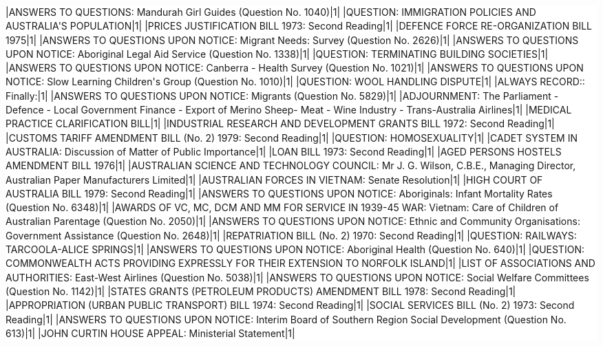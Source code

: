 |ANSWERS TO QUESTIONS: Mandurah Girl Guides (Question No. 1040)|1|
|QUESTION: IMMIGRATION POLICIES AND AUSTRALIA'S POPULATION|1|
|PRICES JUSTIFICATION BILL 1973: Second Reading|1|
|DEFENCE FORCE RE-ORGANIZATION BILL 1975|1|
|ANSWERS TO QUESTIONS UPON NOTICE: Migrant Needs: Survey (Question No. 2626)|1|
|ANSWERS TO QUESTIONS UPON NOTICE: Aboriginal Legal Aid Service (Question No. 1338)|1|
|QUESTION: TERMINATING BUILDING SOCIETIES|1|
|ANSWERS TO QUESTIONS UPON NOTICE: Canberra - Health Survey (Question No. 1021)|1|
|ANSWERS TO QUESTIONS UPON NOTICE: Slow Learning Children's Group (Question No. 1010)|1|
|QUESTION: WOOL HANDLING DISPUTE|1|
|ALWAYS RECORD:: Finally:|1|
|ANSWERS TO QUESTIONS UPON NOTICE: Migrants (Question No. 5829)|1|
|ADJOURNMENT: The Parliament - Defence - Local Government Finance - Export of Merino Sheep- Meat - Wine Industry - Trans-Australia Airlines|1|
|MEDICAL PRACTICE CLARIFICATION BILL|1|
|INDUSTRIAL RESEARCH AND DEVELOPMENT GRANTS BILL 1972: Second Reading|1|
|CUSTOMS TARIFF AMENDMENT BILL (No. 2) 1979: Second Reading|1|
|QUESTION: HOMOSEXUALITY|1|
|CADET SYSTEM IN AUSTRALIA: Discussion of Matter of Public Importance|1|
|LOAN BILL 1973: Second Reading|1|
|AGED PERSONS HOSTELS AMENDMENT BILL 1976|1|
|AUSTRALIAN SCIENCE AND TECHNOLOGY COUNCIL: Mr J. G. Wilson, C.B.E., Managing Director, Australian Paper Manufacturers Limited|1|
|AUSTRALIAN FORCES IN VIETNAM: Senate Resolution|1|
|HIGH COURT OF AUSTRALIA BILL 1979: Second Reading|1|
|ANSWERS TO QUESTIONS UPON NOTICE: Aboriginals: Infant Mortality Rates (Question No. 6348)|1|
|AWARDS OF VC, MC, DCM AND MM FOR SERVICE IN 1939-45 WAR: Vietnam: Care of Children of Australian Parentage (Question No. 2050)|1|
|ANSWERS TO QUESTIONS UPON NOTICE: Ethnic and Community Organisations: Government Assistance (Question No. 2648)|1|
|REPATRIATION BILL (No. 2) 1970: Second Reading|1|
|QUESTION: RAILWAYS: TARCOOLA-ALICE SPRINGS|1|
|ANSWERS TO QUESTIONS UPON NOTICE: Aboriginal Health (Question No. 640)|1|
|QUESTION: COMMONWEALTH ACTS PROVIDING EXPRESSLY FOR THEIR EXTENSION TO NORFOLK ISLAND|1|
|LIST OF ASSOCIATIONS AND AUTHORITIES: East-West Airlines (Question No. 5038)|1|
|ANSWERS TO QUESTIONS UPON NOTICE: Social Welfare Committees (Question No. 1142)|1|
|STATES GRANTS (PETROLEUM PRODUCTS) AMENDMENT BILL 1978: Second Reading|1|
|APPROPRIATION (URBAN PUBLIC TRANSPORT) BILL 1974: Second Reading|1|
|SOCIAL SERVICES BILL (No. 2) 1973: Second Reading|1|
|ANSWERS TO QUESTIONS UPON NOTICE: Interim Board of Southern Region Social Development (Question No. 613)|1|
|JOHN CURTIN HOUSE APPEAL: Ministerial Statement|1|
